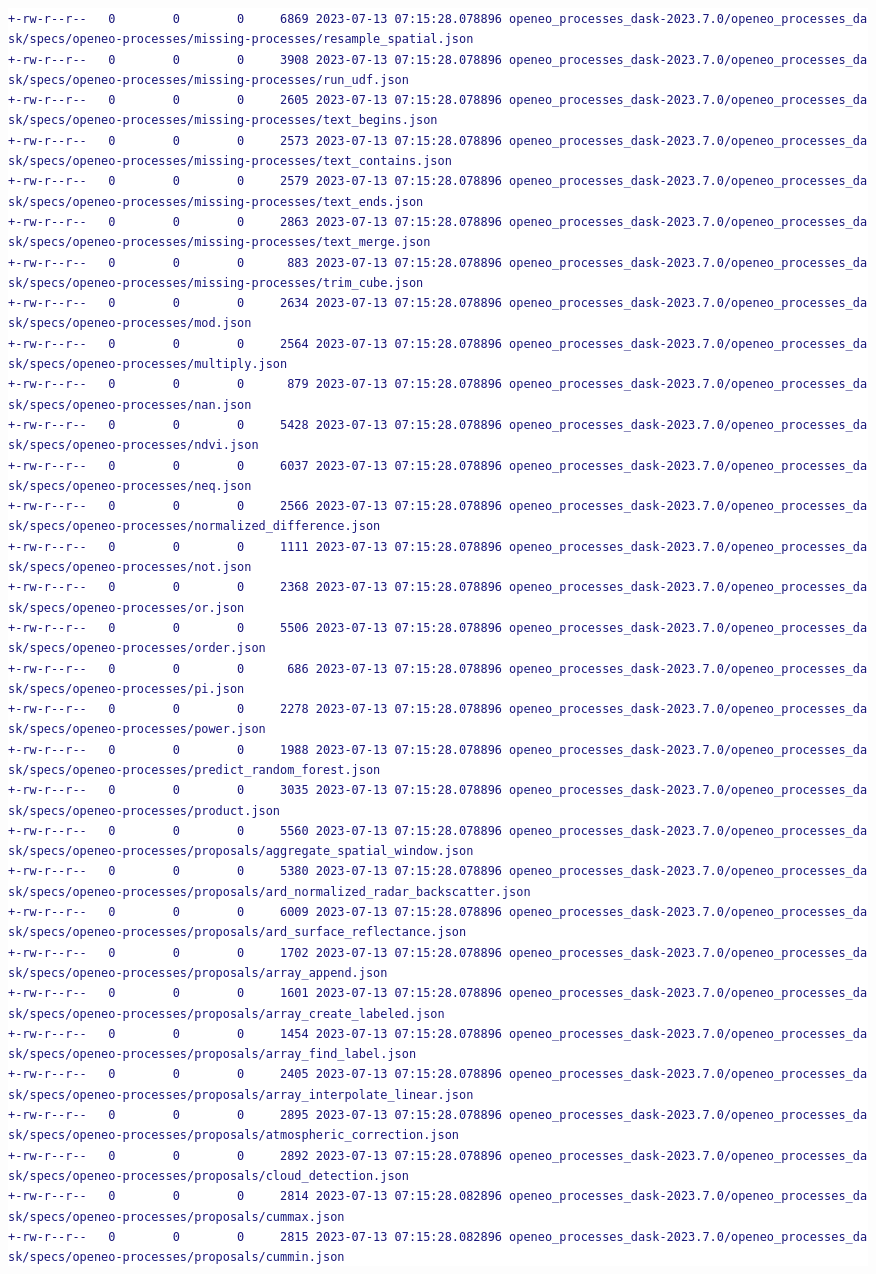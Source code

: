 ```diff
+-rw-r--r--   0        0        0     6869 2023-07-13 07:15:28.078896 openeo_processes_dask-2023.7.0/openeo_processes_dask/specs/openeo-processes/missing-processes/resample_spatial.json
+-rw-r--r--   0        0        0     3908 2023-07-13 07:15:28.078896 openeo_processes_dask-2023.7.0/openeo_processes_dask/specs/openeo-processes/missing-processes/run_udf.json
+-rw-r--r--   0        0        0     2605 2023-07-13 07:15:28.078896 openeo_processes_dask-2023.7.0/openeo_processes_dask/specs/openeo-processes/missing-processes/text_begins.json
+-rw-r--r--   0        0        0     2573 2023-07-13 07:15:28.078896 openeo_processes_dask-2023.7.0/openeo_processes_dask/specs/openeo-processes/missing-processes/text_contains.json
+-rw-r--r--   0        0        0     2579 2023-07-13 07:15:28.078896 openeo_processes_dask-2023.7.0/openeo_processes_dask/specs/openeo-processes/missing-processes/text_ends.json
+-rw-r--r--   0        0        0     2863 2023-07-13 07:15:28.078896 openeo_processes_dask-2023.7.0/openeo_processes_dask/specs/openeo-processes/missing-processes/text_merge.json
+-rw-r--r--   0        0        0      883 2023-07-13 07:15:28.078896 openeo_processes_dask-2023.7.0/openeo_processes_dask/specs/openeo-processes/missing-processes/trim_cube.json
+-rw-r--r--   0        0        0     2634 2023-07-13 07:15:28.078896 openeo_processes_dask-2023.7.0/openeo_processes_dask/specs/openeo-processes/mod.json
+-rw-r--r--   0        0        0     2564 2023-07-13 07:15:28.078896 openeo_processes_dask-2023.7.0/openeo_processes_dask/specs/openeo-processes/multiply.json
+-rw-r--r--   0        0        0      879 2023-07-13 07:15:28.078896 openeo_processes_dask-2023.7.0/openeo_processes_dask/specs/openeo-processes/nan.json
+-rw-r--r--   0        0        0     5428 2023-07-13 07:15:28.078896 openeo_processes_dask-2023.7.0/openeo_processes_dask/specs/openeo-processes/ndvi.json
+-rw-r--r--   0        0        0     6037 2023-07-13 07:15:28.078896 openeo_processes_dask-2023.7.0/openeo_processes_dask/specs/openeo-processes/neq.json
+-rw-r--r--   0        0        0     2566 2023-07-13 07:15:28.078896 openeo_processes_dask-2023.7.0/openeo_processes_dask/specs/openeo-processes/normalized_difference.json
+-rw-r--r--   0        0        0     1111 2023-07-13 07:15:28.078896 openeo_processes_dask-2023.7.0/openeo_processes_dask/specs/openeo-processes/not.json
+-rw-r--r--   0        0        0     2368 2023-07-13 07:15:28.078896 openeo_processes_dask-2023.7.0/openeo_processes_dask/specs/openeo-processes/or.json
+-rw-r--r--   0        0        0     5506 2023-07-13 07:15:28.078896 openeo_processes_dask-2023.7.0/openeo_processes_dask/specs/openeo-processes/order.json
+-rw-r--r--   0        0        0      686 2023-07-13 07:15:28.078896 openeo_processes_dask-2023.7.0/openeo_processes_dask/specs/openeo-processes/pi.json
+-rw-r--r--   0        0        0     2278 2023-07-13 07:15:28.078896 openeo_processes_dask-2023.7.0/openeo_processes_dask/specs/openeo-processes/power.json
+-rw-r--r--   0        0        0     1988 2023-07-13 07:15:28.078896 openeo_processes_dask-2023.7.0/openeo_processes_dask/specs/openeo-processes/predict_random_forest.json
+-rw-r--r--   0        0        0     3035 2023-07-13 07:15:28.078896 openeo_processes_dask-2023.7.0/openeo_processes_dask/specs/openeo-processes/product.json
+-rw-r--r--   0        0        0     5560 2023-07-13 07:15:28.078896 openeo_processes_dask-2023.7.0/openeo_processes_dask/specs/openeo-processes/proposals/aggregate_spatial_window.json
+-rw-r--r--   0        0        0     5380 2023-07-13 07:15:28.078896 openeo_processes_dask-2023.7.0/openeo_processes_dask/specs/openeo-processes/proposals/ard_normalized_radar_backscatter.json
+-rw-r--r--   0        0        0     6009 2023-07-13 07:15:28.078896 openeo_processes_dask-2023.7.0/openeo_processes_dask/specs/openeo-processes/proposals/ard_surface_reflectance.json
+-rw-r--r--   0        0        0     1702 2023-07-13 07:15:28.078896 openeo_processes_dask-2023.7.0/openeo_processes_dask/specs/openeo-processes/proposals/array_append.json
+-rw-r--r--   0        0        0     1601 2023-07-13 07:15:28.078896 openeo_processes_dask-2023.7.0/openeo_processes_dask/specs/openeo-processes/proposals/array_create_labeled.json
+-rw-r--r--   0        0        0     1454 2023-07-13 07:15:28.078896 openeo_processes_dask-2023.7.0/openeo_processes_dask/specs/openeo-processes/proposals/array_find_label.json
+-rw-r--r--   0        0        0     2405 2023-07-13 07:15:28.078896 openeo_processes_dask-2023.7.0/openeo_processes_dask/specs/openeo-processes/proposals/array_interpolate_linear.json
+-rw-r--r--   0        0        0     2895 2023-07-13 07:15:28.078896 openeo_processes_dask-2023.7.0/openeo_processes_dask/specs/openeo-processes/proposals/atmospheric_correction.json
+-rw-r--r--   0        0        0     2892 2023-07-13 07:15:28.078896 openeo_processes_dask-2023.7.0/openeo_processes_dask/specs/openeo-processes/proposals/cloud_detection.json
+-rw-r--r--   0        0        0     2814 2023-07-13 07:15:28.082896 openeo_processes_dask-2023.7.0/openeo_processes_dask/specs/openeo-processes/proposals/cummax.json
+-rw-r--r--   0        0        0     2815 2023-07-13 07:15:28.082896 openeo_processes_dask-2023.7.0/openeo_processes_dask/specs/openeo-processes/proposals/cummin.json
```